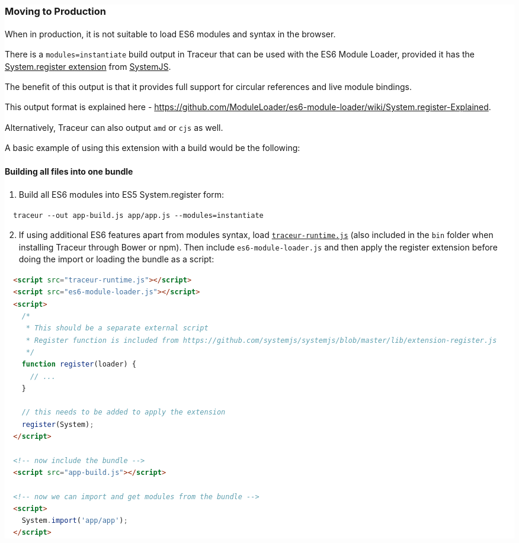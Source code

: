 ### Moving to Production

When in production, it is not suitable to load ES6 modules and syntax in the browser.

There is a `modules=instantiate` build output in Traceur that can be used with the ES6 Module Loader, provided it has the [System.register extension](https://github.com/systemjs/systemjs/blob/master/lib/extension-register.js)
from [SystemJS](https://github.com/systemjs/systemjs).

The benefit of this output is that it provides full support for circular references and live module bindings.

This output format is explained here - https://github.com/ModuleLoader/es6-module-loader/wiki/System.register-Explained.

Alternatively, Traceur can also output `amd` or `cjs` as well.

A basic example of using this extension with a build would be the following:

#### Building all files into one bundle

1. Build all ES6 modules into ES5 System.register form:

  ```
    traceur --out app-build.js app/app.js --modules=instantiate
  ```

2. If using additional ES6 features apart from modules syntax, load [`traceur-runtime.js`](https://raw.githubusercontent.com/jmcriffey/bower-traceur/0.0.72/traceur-runtime.js) (also included in the `bin` folder when installing Traceur through Bower or npm). Then include `es6-module-loader.js` and then apply the register extension before doing the import or loading the bundle as a script:

  ```html
    <script src="traceur-runtime.js"></script>
    <script src="es6-module-loader.js"></script>
    <script>
      /*
       * This should be a separate external script
       * Register function is included from https://github.com/systemjs/systemjs/blob/master/lib/extension-register.js
       */
      function register(loader) { 
        // ...
      }

      // this needs to be added to apply the extension
      register(System);
    </script>

    <!-- now include the bundle -->
    <script src="app-build.js"></script>

    <!-- now we can import and get modules from the bundle -->
    <script>
      System.import('app/app');
    </script>
  ```
